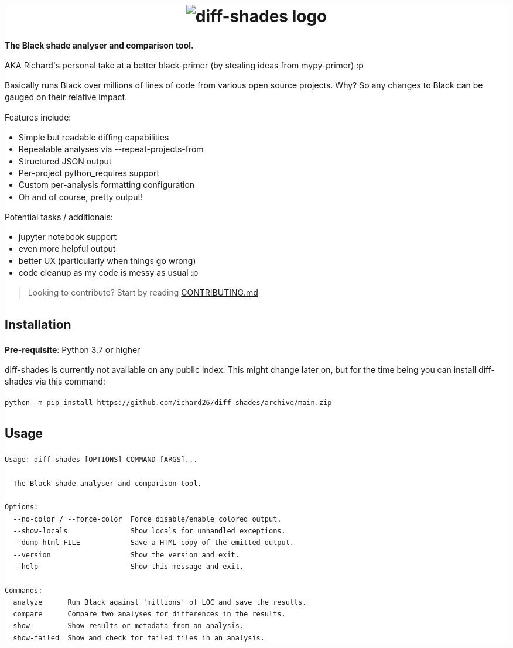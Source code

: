 <h1 align="center"><img src="./diff-shades-logo.png" alt="diff-shades logo"></h1>

**The Black shade analyser and comparison tool.**

AKA Richard's personal take at a better black-primer (by stealing ideas from
mypy-primer) :p

Basically runs Black over millions of lines of code from various open source
projects. Why? So any changes to Black can be gauged on their relative impact.

Features include:

- Simple but readable diffing capabilities
- Repeatable analyses via --repeat-projects-from
- Structured JSON output
- Per-project python_requires support
- Custom per-analysis formatting configuration
- Oh and of course, pretty output!

Potential tasks / additionals:

- jupyter notebook support
- even more helpful output
- better UX (particularly when things go wrong)
- code cleanup as my code is messy as usual :p

> Looking to contribute? Start by reading [CONTRIBUTING.md](./CONTRIBUTING.md)

## Installation

**Pre-requisite**: Python 3.7 or higher

diff-shades is currently not available on any public index. This might change
later on, but for the time being you can install diff-shades via this command:

```
python -m pip install https://github.com/ichard26/diff-shades/archive/main.zip
```

## Usage

```
Usage: diff-shades [OPTIONS] COMMAND [ARGS]...

  The Black shade analyser and comparison tool.

Options:
  --no-color / --force-color  Force disable/enable colored output.
  --show-locals               Show locals for unhandled exceptions.
  --dump-html FILE            Save a HTML copy of the emitted output.
  --version                   Show the version and exit.
  --help                      Show this message and exit.

Commands:
  analyze      Run Black against 'millions' of LOC and save the results.
  compare      Compare two analyses for differences in the results.
  show         Show results or metadata from an analysis.
  show-failed  Show and check for failed files in an analysis.
```


[black-primer]: https://github.com/psf/black/tree/main/src/black_primer
[mypy-primer]: https://github.com/hauntsaninja/mypy_primer/